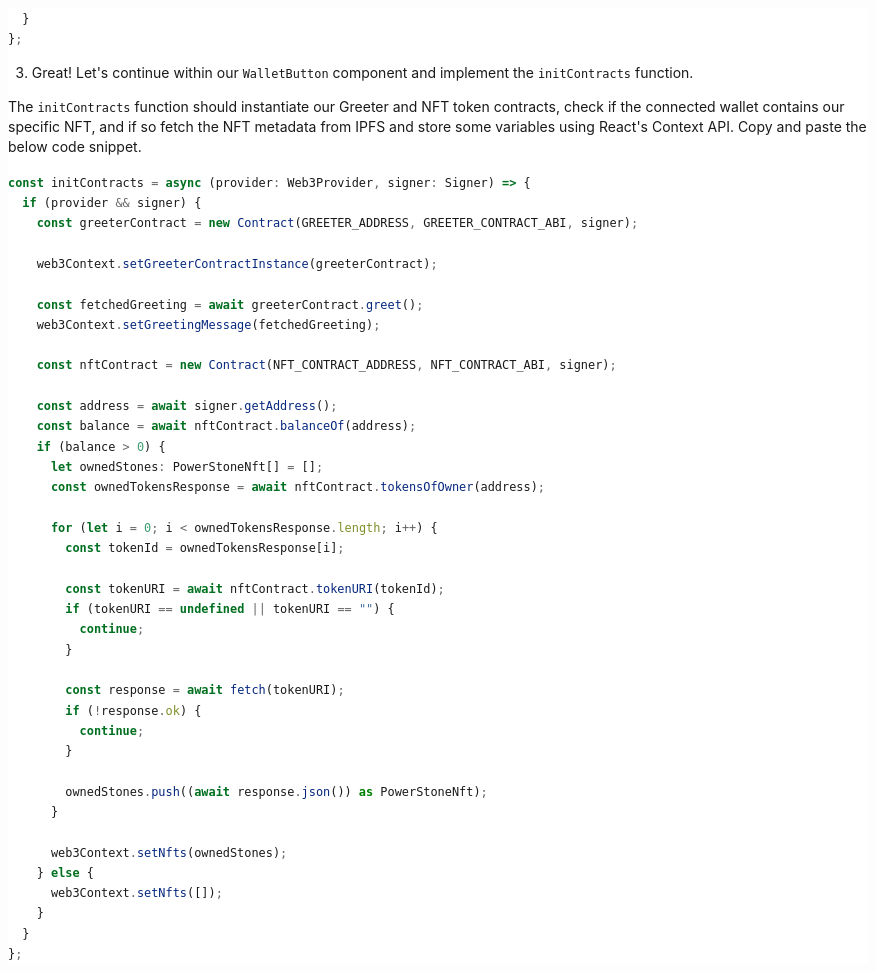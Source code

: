 ```typescript
  }
};
```

3. Great! Let's continue within our `WalletButton` component and implement the `initContracts` function.

The `initContracts` function should instantiate our Greeter and NFT token contracts, check if the connected wallet contains our specific NFT, and if so fetch the NFT metadata from IPFS and store some variables using React's Context API. Copy and paste the below code snippet.

```typescript
const initContracts = async (provider: Web3Provider, signer: Signer) => {
  if (provider && signer) {
    const greeterContract = new Contract(GREETER_ADDRESS, GREETER_CONTRACT_ABI, signer);

    web3Context.setGreeterContractInstance(greeterContract);

    const fetchedGreeting = await greeterContract.greet();
    web3Context.setGreetingMessage(fetchedGreeting);

    const nftContract = new Contract(NFT_CONTRACT_ADDRESS, NFT_CONTRACT_ABI, signer);

    const address = await signer.getAddress();
    const balance = await nftContract.balanceOf(address);
    if (balance > 0) {
      let ownedStones: PowerStoneNft[] = [];
      const ownedTokensResponse = await nftContract.tokensOfOwner(address);

      for (let i = 0; i < ownedTokensResponse.length; i++) {
        const tokenId = ownedTokensResponse[i];

        const tokenURI = await nftContract.tokenURI(tokenId);
        if (tokenURI == undefined || tokenURI == "") {
          continue;
        }

        const response = await fetch(tokenURI);
        if (!response.ok) {
          continue;
        }

        ownedStones.push((await response.json()) as PowerStoneNft);
      }

      web3Context.setNfts(ownedStones);
    } else {
      web3Context.setNfts([]);
    }
  }
};
```
